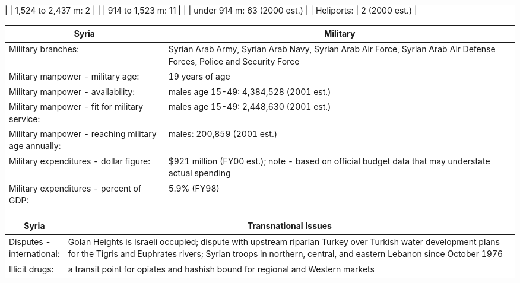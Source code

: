 | | 1,524 to 2,437 m: 2 |
| | 914 to 1,523 m: 11 |
| | under 914 m: 63 (2000 est.) |
| Heliports: | 2 (2000 est.) |

| Syria | Military |
| --- | --- |
| Military branches: | Syrian Arab Army, Syrian Arab Navy, Syrian Arab Air Force, Syrian Arab Air Defense Forces, Police and Security Force |
| Military manpower - military age: | 19 years of age |
| Military manpower - availability: | males age 15-49: 4,384,528 (2001 est.) |
| Military manpower - fit for military service: | males age 15-49: 2,448,630 (2001 est.) |
| Military manpower - reaching military age annually: | males: 200,859 (2001 est.) |
| Military expenditures - dollar figure: | $921 million (FY00 est.); note - based on official budget data that may understate actual spending |
| Military expenditures - percent of GDP: | 5.9% (FY98) |

| Syria | Transnational Issues |
| --- | --- |
| Disputes - international: | Golan Heights is Israeli occupied; dispute with upstream riparian Turkey over Turkish water development plans for the Tigris and Euphrates rivers; Syrian troops in northern, central, and eastern Lebanon since October 1976 |
| Illicit drugs: | a transit point for opiates and hashish bound for regional and Western markets |
